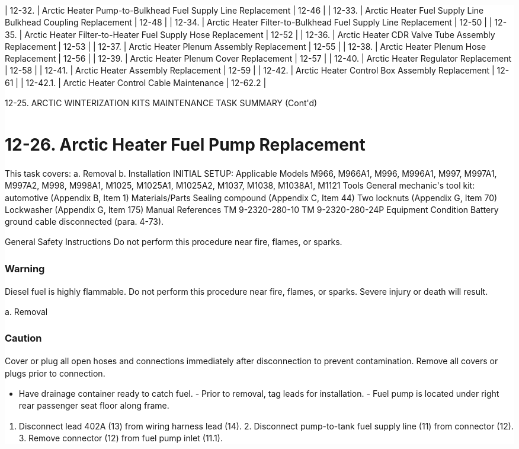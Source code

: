| 12\-32.   | Arctic Heater Pump\-to\-Bulkhead Fuel Supply Line Replacement   | 12\-46   |
| 12\-33.   | Arctic Heater Fuel Supply Line Bulkhead Coupling Replacement    | 12\-48   |
| 12\-34.   | Arctic Heater Filter\-to\-Bulkhead Fuel Supply Line Replacement | 12\-50   |
| 12\-35.   | Arctic Heater Filter\-to\-Heater Fuel Supply Hose Replacement   | 12\-52   |
| 12\-36.   | Arctic Heater CDR Valve Tube Assembly Replacement               | 12\-53   |
| 12\-37.   | Arctic Heater Plenum Assembly Replacement                       | 12\-55   |
| 12\-38.   | Arctic Heater Plenum Hose Replacement                           | 12\-56   |
| 12\-39.   | Arctic Heater Plenum Cover Replacement                          | 12\-57   |
| 12\-40.   | Arctic Heater Regulator Replacement                             | 12\-58   |
| 12\-41.   | Arctic Heater Assembly Replacement                              | 12\-59   |
| 12\-42.   | Arctic Heater Control Box Assembly Replacement                  | 12\-61   |
| 12\-42.1. | Arctic Heater Control Cable Maintenance                         | 12\-62.2 |

12-25. ARCTIC WINTERIZATION KITS MAINTENANCE TASK SUMMARY (Cont'd)

# 12-26. Arctic Heater Fuel Pump Replacement

This task covers:
a. Removal b. Installation INITIAL SETUP:
Applicable Models M966, M966A1, M996, M996A1, M997, M997A1, M997A2, M998, M998A1, M1025, M1025A1, M1025A2, M1037, M1038, M1038A1, M1121 Tools General mechanic's tool kit:
automotive (Appendix B, Item 1)
Materials/Parts Sealing compound (Appendix C, Item 44) Two locknuts (Appendix G, Item 70) Lockwasher (Appendix G, Item 175)
Manual References TM 9-2320-280-10 TM 9-2320-280-24P
Equipment Condition Battery ground cable disconnected (para. 4-73).

General Safety Instructions Do not perform this procedure near fire, flames, or sparks.

### Warning

Diesel fuel is highly flammable. Do not perform this procedure near fire, flames, or sparks. Severe injury or death will result.

a. Removal

### Caution

Cover or plug all open hoses and connections immediately after disconnection to prevent contamination. Remove all covers or plugs prior to connection.

- Have drainage container ready to catch fuel. - Prior to removal, tag leads for installation. - Fuel pump is located under right rear passenger seat floor along frame.

1. Disconnect lead 402A (13) from wiring harness lead (14). 2. Disconnect pump-to-tank fuel supply line (11) from connector (12). 3. Remove connector (12) from fuel pump inlet (11.1).
